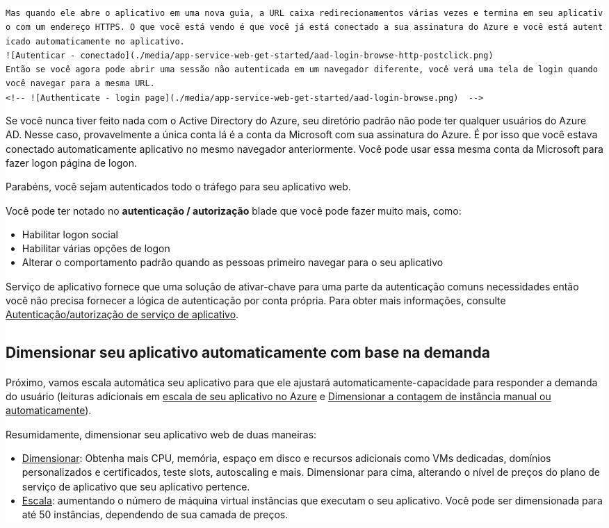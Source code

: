     Mas quando ele abre o aplicativo em uma nova guia, a URL caixa redirecionamentos várias vezes e termina em seu aplicativo com um endereço HTTPS. O que você está vendo é que você já está conectado a sua assinatura do Azure e você está autenticado automaticamente no aplicativo.  
    ![Autenticar - conectado](./media/app-service-web-get-started/aad-login-browse-http-postclick.png)  
    Então se você agora pode abrir uma sessão não autenticada em um navegador diferente, você verá uma tela de login quando você navegar para a mesma URL.  
    <!-- ![Authenticate - login page](./media/app-service-web-get-started/aad-login-browse.png)  -->
   Se você nunca tiver feito nada com o Active Directory do Azure, seu diretório padrão não pode ter qualquer usuários do Azure AD. Nesse caso, provavelmente a única conta lá é a conta da Microsoft com sua assinatura do Azure. É por isso que você estava conectado automaticamente aplicativo no mesmo navegador anteriormente.
   Você pode usar essa mesma conta da Microsoft para fazer logon página de logon.

Parabéns, você sejam autenticados todo o tráfego para seu aplicativo web.

Você pode ter notado no **autenticação / autorização** blade que você pode fazer muito mais, como:

- Habilitar logon social
- Habilitar várias opções de logon
- Alterar o comportamento padrão quando as pessoas primeiro navegar para o seu aplicativo

Serviço de aplicativo fornece que uma solução de ativar-chave para uma parte da autenticação comuns necessidades então você não precisa fornecer a lógica de autenticação por conta própria.
Para obter mais informações, consulte [Autenticação/autorização de serviço de aplicativo](https://azure.microsoft.com/blog/announcing-app-service-authentication-authorization/).

## <a name="scale-your-app-automatically-based-on-demand"></a>Dimensionar seu aplicativo automaticamente com base na demanda

Próximo, vamos escala automática seu aplicativo para que ele ajustará automaticamente-capacidade para responder a demanda do usuário (leituras adicionais em [escala de seu aplicativo no Azure](web-sites-scale.md) e [Dimensionar a contagem de instância manual ou automaticamente](../monitoring-and-diagnostics/insights-how-to-scale.md)).

Resumidamente, dimensionar seu aplicativo web de duas maneiras:

- [Dimensionar](https://en.wikipedia.org/wiki/Scalability#Horizontal_and_vertical_scaling): Obtenha mais CPU, memória, espaço em disco e recursos adicionais como VMs dedicadas, domínios personalizados e certificados, teste slots, autoscaling e mais. Dimensionar para cima, alterando o nível de preços do plano de serviço de aplicativo que seu aplicativo pertence.
- [Escala](https://en.wikipedia.org/wiki/Scalability#Horizontal_and_vertical_scaling): aumentando o número de máquina virtual instâncias que executam o seu aplicativo.
Você pode ser dimensionada para até 50 instâncias, dependendo de sua camada de preços.
